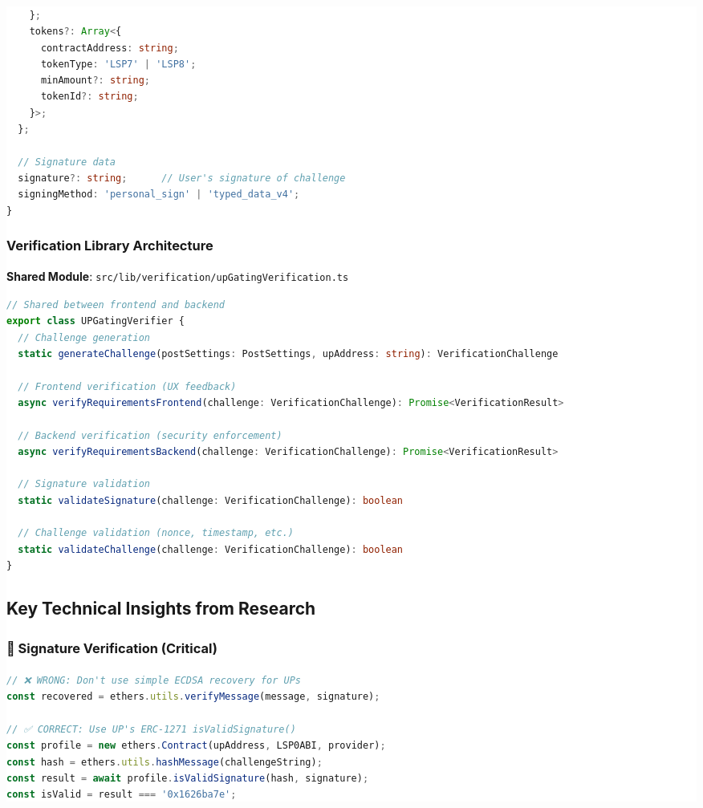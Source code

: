 ```typescript
    };
    tokens?: Array<{
      contractAddress: string;
      tokenType: 'LSP7' | 'LSP8';
      minAmount?: string;
      tokenId?: string;
    }>;
  };
  
  // Signature data
  signature?: string;      // User's signature of challenge
  signingMethod: 'personal_sign' | 'typed_data_v4';
}
```

### Verification Library Architecture

**Shared Module**: `src/lib/verification/upGatingVerification.ts`
```typescript
// Shared between frontend and backend
export class UPGatingVerifier {
  // Challenge generation
  static generateChallenge(postSettings: PostSettings, upAddress: string): VerificationChallenge
  
  // Frontend verification (UX feedback)
  async verifyRequirementsFrontend(challenge: VerificationChallenge): Promise<VerificationResult>
  
  // Backend verification (security enforcement)  
  async verifyRequirementsBackend(challenge: VerificationChallenge): Promise<VerificationResult>
  
  // Signature validation
  static validateSignature(challenge: VerificationChallenge): boolean
  
  // Challenge validation (nonce, timestamp, etc.)
  static validateChallenge(challenge: VerificationChallenge): boolean
}
```

## Key Technical Insights from Research

### 🔐 Signature Verification (Critical)
```typescript
// ❌ WRONG: Don't use simple ECDSA recovery for UPs
const recovered = ethers.utils.verifyMessage(message, signature);

// ✅ CORRECT: Use UP's ERC-1271 isValidSignature()
const profile = new ethers.Contract(upAddress, LSP0ABI, provider);
const hash = ethers.utils.hashMessage(challengeString);
const result = await profile.isValidSignature(hash, signature);
const isValid = result === '0x1626ba7e';
```
